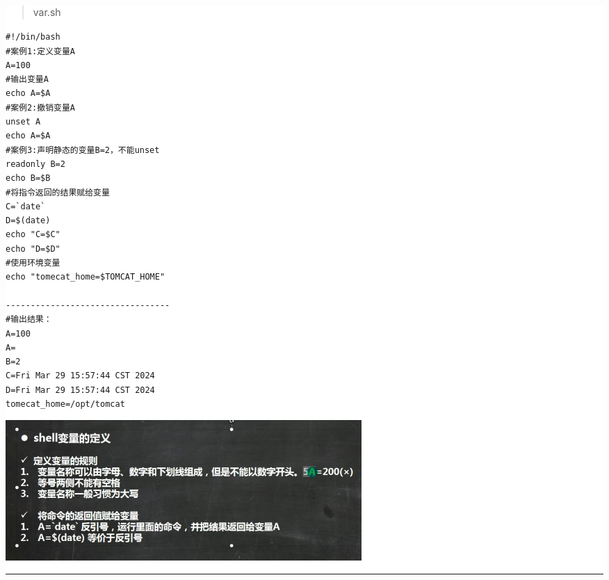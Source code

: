 > var.sh

```shell
#!/bin/bash
#案例1:定义变量A
A=100
#输出变量A
echo A=$A
#案例2:撤销变量A
unset A
echo A=$A
#案例3:声明静态的变量B=2，不能unset
readonly B=2
echo B=$B
#将指令返回的结果赋给变量
C=`date`
D=$(date)
echo "C=$C"
echo "D=$D"
#使用环境变量
echo "tomecat_home=$TOMCAT_HOME"

---------------------------------
#输出结果：
A=100
A=
B=2
C=Fri Mar 29 15:57:44 CST 2024
D=Fri Mar 29 15:57:44 CST 2024
tomecat_home=/opt/tomcat
```

<img src="picture/img114.png" style="zoom:50%;" />

***
